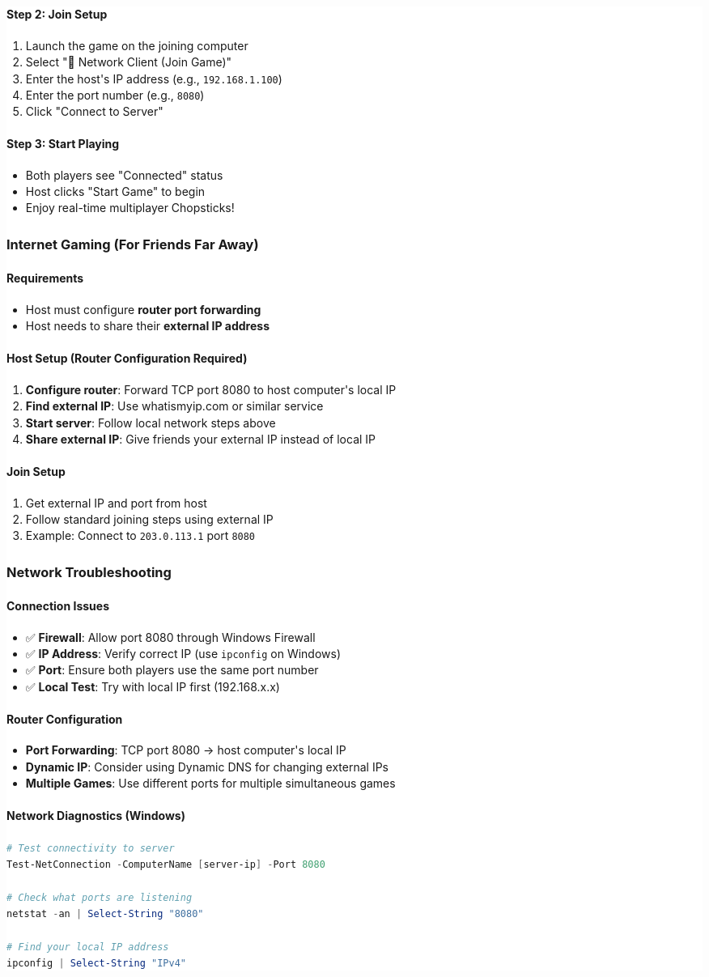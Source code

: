 #### **Step 2: Join Setup**  
1. Launch the game on the joining computer
2. Select "🔗 Network Client (Join Game)"
3. Enter the host's IP address (e.g., `192.168.1.100`)
4. Enter the port number (e.g., `8080`)
5. Click "Connect to Server"

#### **Step 3: Start Playing**
- Both players see "Connected" status
- Host clicks "Start Game" to begin
- Enjoy real-time multiplayer Chopsticks!

### **Internet Gaming** (For Friends Far Away)

#### **Requirements**
- Host must configure **router port forwarding**
- Host needs to share their **external IP address**

#### **Host Setup** (Router Configuration Required)
1. **Configure router**: Forward TCP port 8080 to host computer's local IP
2. **Find external IP**: Use whatismyip.com or similar service
3. **Start server**: Follow local network steps above
4. **Share external IP**: Give friends your external IP instead of local IP

#### **Join Setup**
1. Get external IP and port from host
2. Follow standard joining steps using external IP
3. Example: Connect to `203.0.113.1` port `8080`

### **Network Troubleshooting**

#### **Connection Issues**
- ✅ **Firewall**: Allow port 8080 through Windows Firewall
- ✅ **IP Address**: Verify correct IP (use `ipconfig` on Windows)  
- ✅ **Port**: Ensure both players use the same port number
- ✅ **Local Test**: Try with local IP first (192.168.x.x)

#### **Router Configuration**
- **Port Forwarding**: TCP port 8080 → host computer's local IP
- **Dynamic IP**: Consider using Dynamic DNS for changing external IPs
- **Multiple Games**: Use different ports for multiple simultaneous games

#### **Network Diagnostics** (Windows)
```powershell
# Test connectivity to server
Test-NetConnection -ComputerName [server-ip] -Port 8080

# Check what ports are listening
netstat -an | Select-String "8080"

# Find your local IP address
ipconfig | Select-String "IPv4"
```
